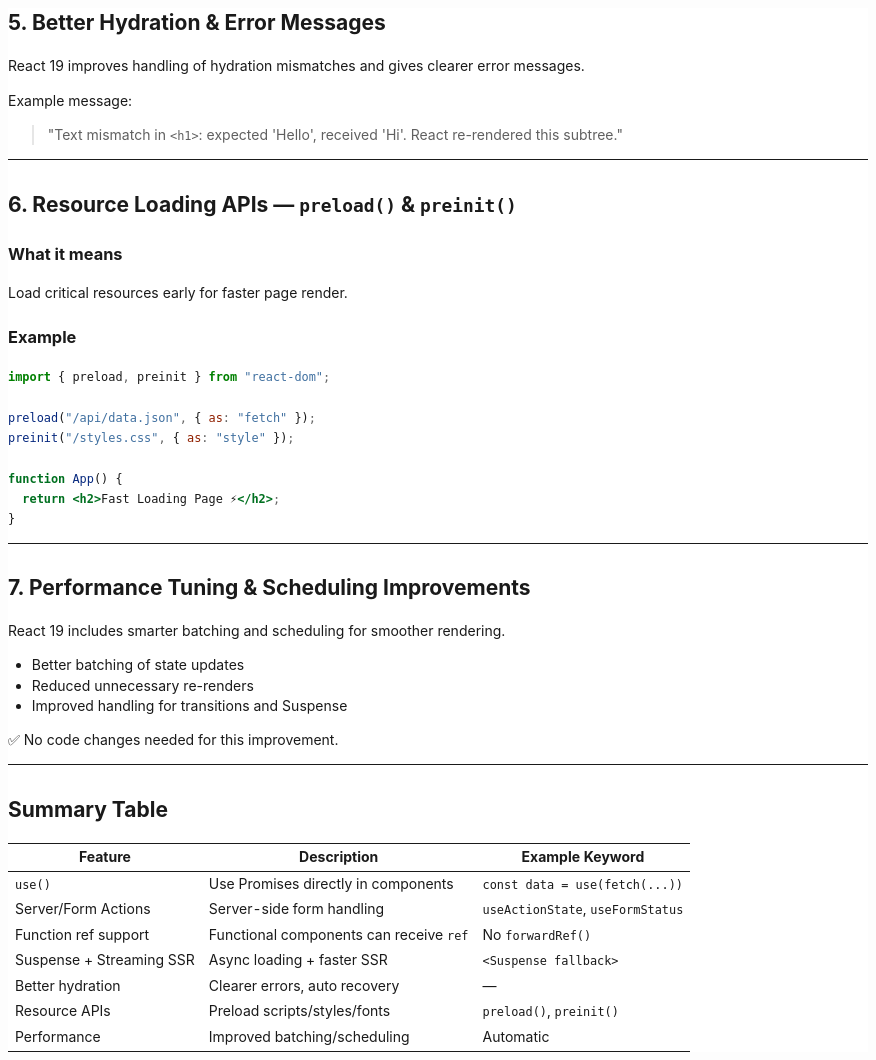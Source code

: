 
## 5. Better Hydration & Error Messages

React 19 improves handling of hydration mismatches and gives clearer error messages.

Example message:
> "Text mismatch in `<h1>`: expected 'Hello', received 'Hi'. React re-rendered this subtree."

---

## 6. Resource Loading APIs — `preload()` & `preinit()`

### What it means
Load critical resources early for faster page render.

### Example
```jsx
import { preload, preinit } from "react-dom";

preload("/api/data.json", { as: "fetch" });
preinit("/styles.css", { as: "style" });

function App() {
  return <h2>Fast Loading Page ⚡</h2>;
}
```

---

## 7. Performance Tuning & Scheduling Improvements

React 19 includes smarter batching and scheduling for smoother rendering.

- Better batching of state updates
- Reduced unnecessary re-renders
- Improved handling for transitions and Suspense

✅ No code changes needed for this improvement.

---

## Summary Table

| Feature | Description | Example Keyword |
|---------|-------------|----------------|
| `use()` | Use Promises directly in components | `const data = use(fetch(...))` |
| Server/Form Actions | Server-side form handling | `useActionState`, `useFormStatus` |
| Function ref support | Functional components can receive `ref` | No `forwardRef()` |
| Suspense + Streaming SSR | Async loading + faster SSR | `<Suspense fallback>` |
| Better hydration | Clearer errors, auto recovery | — |
| Resource APIs | Preload scripts/styles/fonts | `preload()`, `preinit()` |
| Performance | Improved batching/scheduling | Automatic |
